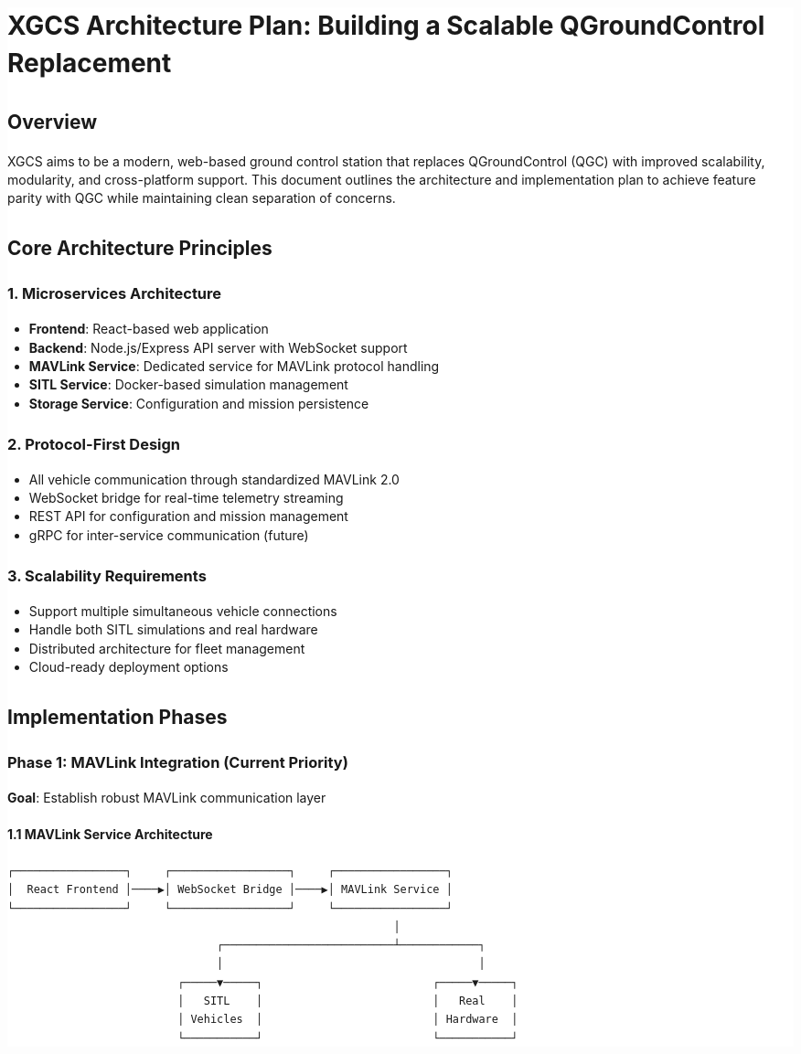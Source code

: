 # XGCS Architecture Plan: Building a Scalable QGroundControl Replacement

## Overview

XGCS aims to be a modern, web-based ground control station that replaces QGroundControl (QGC) with improved scalability, modularity, and cross-platform support. This document outlines the architecture and implementation plan to achieve feature parity with QGC while maintaining clean separation of concerns.

## Core Architecture Principles

### 1. **Microservices Architecture**
- **Frontend**: React-based web application
- **Backend**: Node.js/Express API server with WebSocket support
- **MAVLink Service**: Dedicated service for MAVLink protocol handling
- **SITL Service**: Docker-based simulation management
- **Storage Service**: Configuration and mission persistence

### 2. **Protocol-First Design**
- All vehicle communication through standardized MAVLink 2.0
- WebSocket bridge for real-time telemetry streaming
- REST API for configuration and mission management
- gRPC for inter-service communication (future)

### 3. **Scalability Requirements**
- Support multiple simultaneous vehicle connections
- Handle both SITL simulations and real hardware
- Distributed architecture for fleet management
- Cloud-ready deployment options

## Implementation Phases

### Phase 1: MAVLink Integration (Current Priority)
**Goal**: Establish robust MAVLink communication layer

#### 1.1 MAVLink Service Architecture
```
┌─────────────────┐     ┌──────────────────┐     ┌─────────────────┐
│  React Frontend │────▶│ WebSocket Bridge │────▶│ MAVLink Service │
└─────────────────┘     └──────────────────┘     └─────────────────┘
                                                           │
                                ┌──────────────────────────┴────────────┐
                                │                                       │
                          ┌─────▼─────┐                          ┌─────▼─────┐
                          │   SITL    │                          │   Real    │
                          │ Vehicles  │                          │ Hardware  │
                          └───────────┘                          └───────────┘
```
